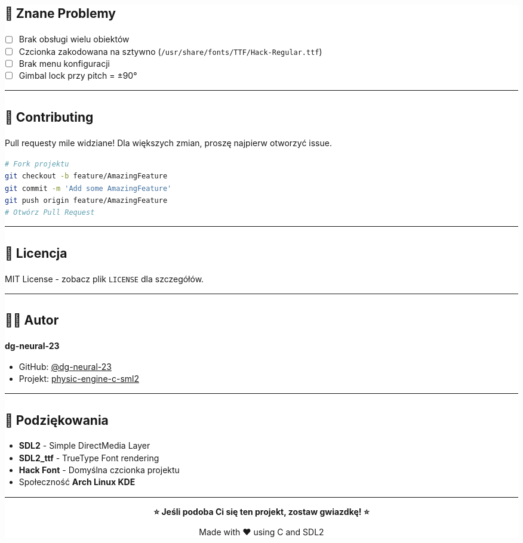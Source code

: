 
## 🐛 Znane Problemy

- [ ] Brak obsługi wielu obiektów
- [ ] Czcionka zakodowana na sztywno (`/usr/share/fonts/TTF/Hack-Regular.ttf`)
- [ ] Brak menu konfiguracji
- [ ] Gimbal lock przy pitch = ±90°

---

## 🤝 Contributing

Pull requesty mile widziane! Dla większych zmian, proszę najpierw otworzyć issue.

```bash
# Fork projektu
git checkout -b feature/AmazingFeature
git commit -m 'Add some AmazingFeature'
git push origin feature/AmazingFeature
# Otwórz Pull Request
```

---

## 📝 Licencja

MIT License - zobacz plik `LICENSE` dla szczegółów.

---

## 👨‍💻 Autor

**dg-neural-23**
- GitHub: [@dg-neural-23](https://github.com/dg-neural-23)
- Projekt: [physic-engine-c-sml2](https://github.com/dg-neural-23/physic-engine-c-sml2)

---

## 🙏 Podziękowania

- **SDL2** - Simple DirectMedia Layer
- **SDL2_ttf** - TrueType Font rendering
- **Hack Font** - Domyślna czcionka projektu
- Społeczność **Arch Linux KDE**

---

<div align="center">

**⭐ Jeśli podoba Ci się ten projekt, zostaw gwiazdkę! ⭐**

Made with ❤️ using C and SDL2

</div>
